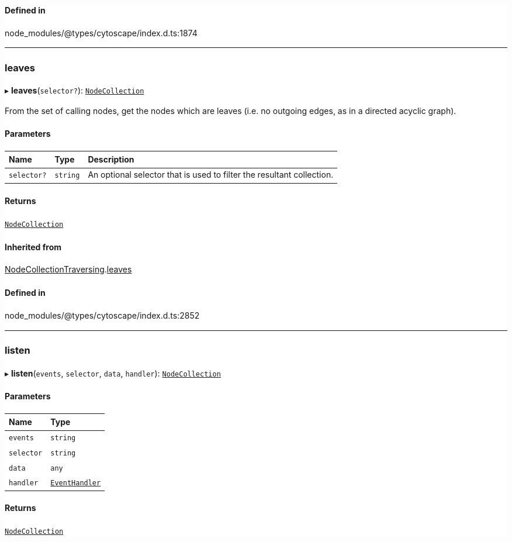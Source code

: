 #### Defined in

node_modules/@types/cytoscape/index.d.ts:1874

___

### leaves

▸ **leaves**(`selector?`): [`NodeCollection`](components_ClusterNodeContainer._internal_.NodeCollection.md)

From the set of calling nodes, get the nodes which are leaves (i.e. no outgoing edges, as in a directed acyclic graph).

#### Parameters

| Name | Type | Description |
| :------ | :------ | :------ |
| `selector?` | `string` | An optional selector that is used to filter the resultant collection. |

#### Returns

[`NodeCollection`](components_ClusterNodeContainer._internal_.NodeCollection.md)

#### Inherited from

[NodeCollectionTraversing](components_ClusterNodeContainer._internal_.NodeCollectionTraversing.md).[leaves](components_ClusterNodeContainer._internal_.NodeCollectionTraversing.md#leaves)

#### Defined in

node_modules/@types/cytoscape/index.d.ts:2852

___

### listen

▸ **listen**(`events`, `selector`, `data`, `handler`): [`NodeCollection`](components_ClusterNodeContainer._internal_.NodeCollection.md)

#### Parameters

| Name | Type |
| :------ | :------ |
| `events` | `string` |
| `selector` | `string` |
| `data` | `any` |
| `handler` | [`EventHandler`](../modules/components_ClusterNodeContainer._internal_.md#eventhandler) |

#### Returns

[`NodeCollection`](components_ClusterNodeContainer._internal_.NodeCollection.md)
